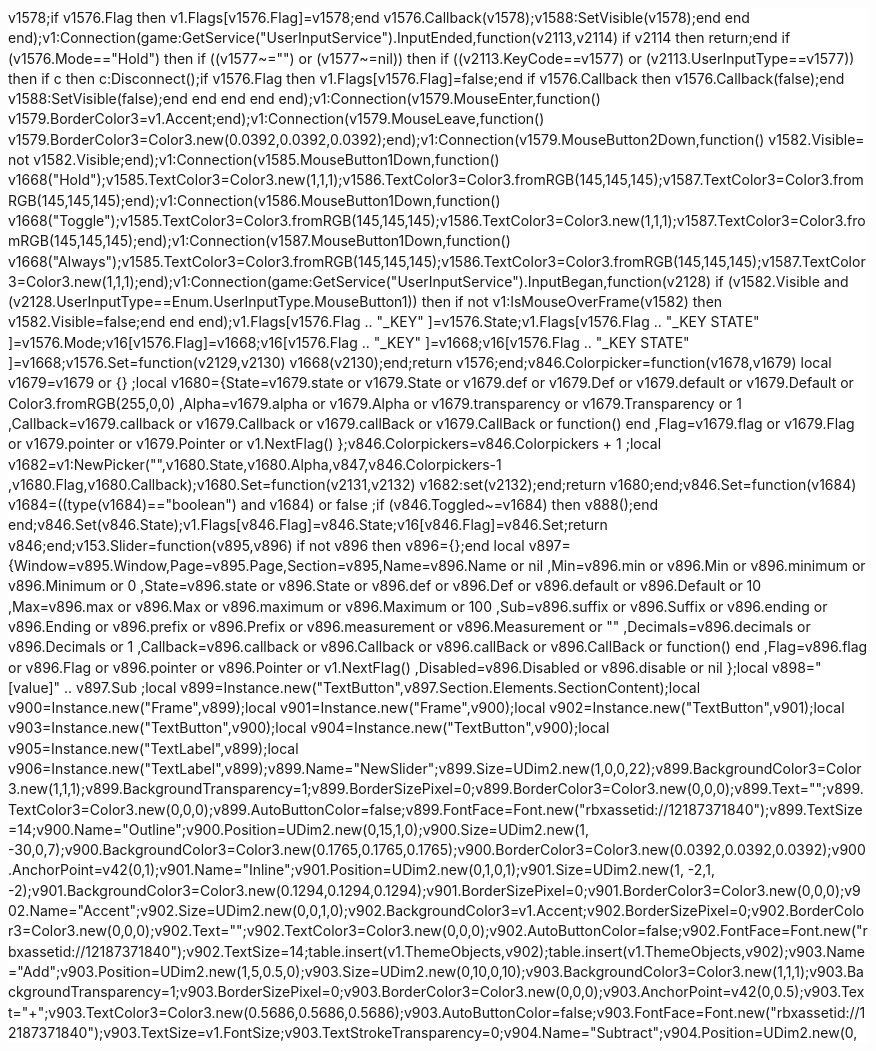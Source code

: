 v1578;if v1576.Flag then v1.Flags[v1576.Flag]=v1578;end v1576.Callback(v1578);v1588:SetVisible(v1578);end end end);v1:Connection(game:GetService("UserInputService").InputEnded,function(v2113,v2114) if v2114 then return;end if (v1576.Mode=="Hold") then if ((v1577~="") or (v1577~=nil)) then if ((v2113.KeyCode==v1577) or (v2113.UserInputType==v1577)) then if c then c:Disconnect();if v1576.Flag then v1.Flags[v1576.Flag]=false;end if v1576.Callback then v1576.Callback(false);end v1588:SetVisible(false);end end end end end);v1:Connection(v1579.MouseEnter,function() v1579.BorderColor3=v1.Accent;end);v1:Connection(v1579.MouseLeave,function() v1579.BorderColor3=Color3.new(0.0392,0.0392,0.0392);end);v1:Connection(v1579.MouseButton2Down,function() v1582.Visible= not v1582.Visible;end);v1:Connection(v1585.MouseButton1Down,function() v1668("Hold");v1585.TextColor3=Color3.new(1,1,1);v1586.TextColor3=Color3.fromRGB(145,145,145);v1587.TextColor3=Color3.fromRGB(145,145,145);end);v1:Connection(v1586.MouseButton1Down,function() v1668("Toggle");v1585.TextColor3=Color3.fromRGB(145,145,145);v1586.TextColor3=Color3.new(1,1,1);v1587.TextColor3=Color3.fromRGB(145,145,145);end);v1:Connection(v1587.MouseButton1Down,function() v1668("Always");v1585.TextColor3=Color3.fromRGB(145,145,145);v1586.TextColor3=Color3.fromRGB(145,145,145);v1587.TextColor3=Color3.new(1,1,1);end);v1:Connection(game:GetService("UserInputService").InputBegan,function(v2128) if (v1582.Visible and (v2128.UserInputType==Enum.UserInputType.MouseButton1)) then if  not v1:IsMouseOverFrame(v1582) then v1582.Visible=false;end end end);v1.Flags[v1576.Flag   .. "_KEY" ]=v1576.State;v1.Flags[v1576.Flag   .. "_KEY STATE" ]=v1576.Mode;v16[v1576.Flag]=v1668;v16[v1576.Flag   .. "_KEY" ]=v1668;v16[v1576.Flag   .. "_KEY STATE" ]=v1668;v1576.Set=function(v2129,v2130) v1668(v2130);end;return v1576;end;v846.Colorpicker=function(v1678,v1679) local v1679=v1679 or {} ;local v1680={State=v1679.state or v1679.State or v1679.def or v1679.Def or v1679.default or v1679.Default or Color3.fromRGB(255,0,0) ,Alpha=v1679.alpha or v1679.Alpha or v1679.transparency or v1679.Transparency or 1 ,Callback=v1679.callback or v1679.Callback or v1679.callBack or v1679.CallBack or function() end ,Flag=v1679.flag or v1679.Flag or v1679.pointer or v1679.Pointer or v1.NextFlag() };v846.Colorpickers=v846.Colorpickers + 1 ;local v1682=v1:NewPicker("",v1680.State,v1680.Alpha,v847,v846.Colorpickers-1 ,v1680.Flag,v1680.Callback);v1680.Set=function(v2131,v2132) v1682:set(v2132);end;return v1680;end;v846.Set=function(v1684) v1684=((type(v1684)=="boolean") and v1684) or false ;if (v846.Toggled~=v1684) then v888();end end;v846.Set(v846.State);v1.Flags[v846.Flag]=v846.State;v16[v846.Flag]=v846.Set;return v846;end;v153.Slider=function(v895,v896) if  not v896 then v896={};end local v897={Window=v895.Window,Page=v895.Page,Section=v895,Name=v896.Name or nil ,Min=v896.min or v896.Min or v896.minimum or v896.Minimum or 0 ,State=v896.state or v896.State or v896.def or v896.Def or v896.default or v896.Default or 10 ,Max=v896.max or v896.Max or v896.maximum or v896.Maximum or 100 ,Sub=v896.suffix or v896.Suffix or v896.ending or v896.Ending or v896.prefix or v896.Prefix or v896.measurement or v896.Measurement or "" ,Decimals=v896.decimals or v896.Decimals or 1 ,Callback=v896.callback or v896.Callback or v896.callBack or v896.CallBack or function() end ,Flag=v896.flag or v896.Flag or v896.pointer or v896.Pointer or v1.NextFlag() ,Disabled=v896.Disabled or v896.disable or nil };local v898="[value]"   .. v897.Sub ;local v899=Instance.new("TextButton",v897.Section.Elements.SectionContent);local v900=Instance.new("Frame",v899);local v901=Instance.new("Frame",v900);local v902=Instance.new("TextButton",v901);local v903=Instance.new("TextButton",v900);local v904=Instance.new("TextButton",v900);local v905=Instance.new("TextLabel",v899);local v906=Instance.new("TextLabel",v899);v899.Name="NewSlider";v899.Size=UDim2.new(1,0,0,22);v899.BackgroundColor3=Color3.new(1,1,1);v899.BackgroundTransparency=1;v899.BorderSizePixel=0;v899.BorderColor3=Color3.new(0,0,0);v899.Text="";v899.TextColor3=Color3.new(0,0,0);v899.AutoButtonColor=false;v899.FontFace=Font.new("rbxassetid://12187371840");v899.TextSize=14;v900.Name="Outline";v900.Position=UDim2.new(0,15,1,0);v900.Size=UDim2.new(1, -30,0,7);v900.BackgroundColor3=Color3.new(0.1765,0.1765,0.1765);v900.BorderColor3=Color3.new(0.0392,0.0392,0.0392);v900.AnchorPoint=v42(0,1);v901.Name="Inline";v901.Position=UDim2.new(0,1,0,1);v901.Size=UDim2.new(1, -2,1, -2);v901.BackgroundColor3=Color3.new(0.1294,0.1294,0.1294);v901.BorderSizePixel=0;v901.BorderColor3=Color3.new(0,0,0);v902.Name="Accent";v902.Size=UDim2.new(0,0,1,0);v902.BackgroundColor3=v1.Accent;v902.BorderSizePixel=0;v902.BorderColor3=Color3.new(0,0,0);v902.Text="";v902.TextColor3=Color3.new(0,0,0);v902.AutoButtonColor=false;v902.FontFace=Font.new("rbxassetid://12187371840");v902.TextSize=14;table.insert(v1.ThemeObjects,v902);table.insert(v1.ThemeObjects,v902);v903.Name="Add";v903.Position=UDim2.new(1,5,0.5,0);v903.Size=UDim2.new(0,10,0,10);v903.BackgroundColor3=Color3.new(1,1,1);v903.BackgroundTransparency=1;v903.BorderSizePixel=0;v903.BorderColor3=Color3.new(0,0,0);v903.AnchorPoint=v42(0,0.5);v903.Text="+";v903.TextColor3=Color3.new(0.5686,0.5686,0.5686);v903.AutoButtonColor=false;v903.FontFace=Font.new("rbxassetid://12187371840");v903.TextSize=v1.FontSize;v903.TextStrokeTransparency=0;v904.Name="Subtract";v904.Position=UDim2.new(0,